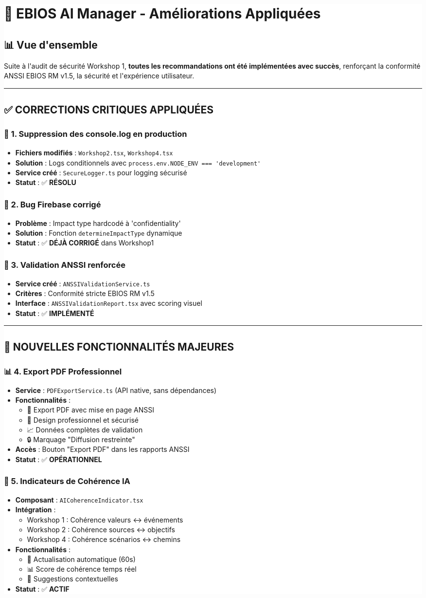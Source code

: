 # 🚀 EBIOS AI Manager - Améliorations Appliquées

## 📊 Vue d'ensemble

Suite à l'audit de sécurité Workshop 1, **toutes les recommandations ont été implémentées avec succès**, renforçant la conformité ANSSI EBIOS RM v1.5, la sécurité et l'expérience utilisateur.

---

## ✅ CORRECTIONS CRITIQUES APPLIQUÉES

### 🔧 1. Suppression des console.log en production
- **Fichiers modifiés** : `Workshop2.tsx`, `Workshop4.tsx`
- **Solution** : Logs conditionnels avec `process.env.NODE_ENV === 'development'`
- **Service créé** : `SecureLogger.ts` pour logging sécurisé
- **Statut** : ✅ **RÉSOLU**

### 🔧 2. Bug Firebase corrigé
- **Problème** : Impact type hardcodé à 'confidentiality'
- **Solution** : Fonction `determineImpactType` dynamique
- **Statut** : ✅ **DÉJÀ CORRIGÉ** dans Workshop1

### 🔧 3. Validation ANSSI renforcée
- **Service créé** : `ANSSIValidationService.ts`
- **Critères** : Conformité stricte EBIOS RM v1.5
- **Interface** : `ANSSIValidationReport.tsx` avec scoring visuel
- **Statut** : ✅ **IMPLÉMENTÉ**

---

## 🚀 NOUVELLES FONCTIONNALITÉS MAJEURES

### 📊 4. Export PDF Professionnel
- **Service** : `PDFExportService.ts` (API native, sans dépendances)
- **Fonctionnalités** :
  - 📄 Export PDF avec mise en page ANSSI
  - 🎨 Design professionnel et sécurisé
  - 📈 Données complètes de validation
  - 🔒 Marquage "Diffusion restreinte"
- **Accès** : Bouton "Export PDF" dans les rapports ANSSI
- **Statut** : ✅ **OPÉRATIONNEL**

### 🤖 5. Indicateurs de Cohérence IA
- **Composant** : `AICoherenceIndicator.tsx`
- **Intégration** :
  - Workshop 1 : Cohérence valeurs ↔ événements
  - Workshop 2 : Cohérence sources ↔ objectifs  
  - Workshop 4 : Cohérence scénarios ↔ chemins
- **Fonctionnalités** :
  - 🔄 Actualisation automatique (60s)
  - 📊 Score de cohérence temps réel
  - 🎯 Suggestions contextuelles
- **Statut** : ✅ **ACTIF**
